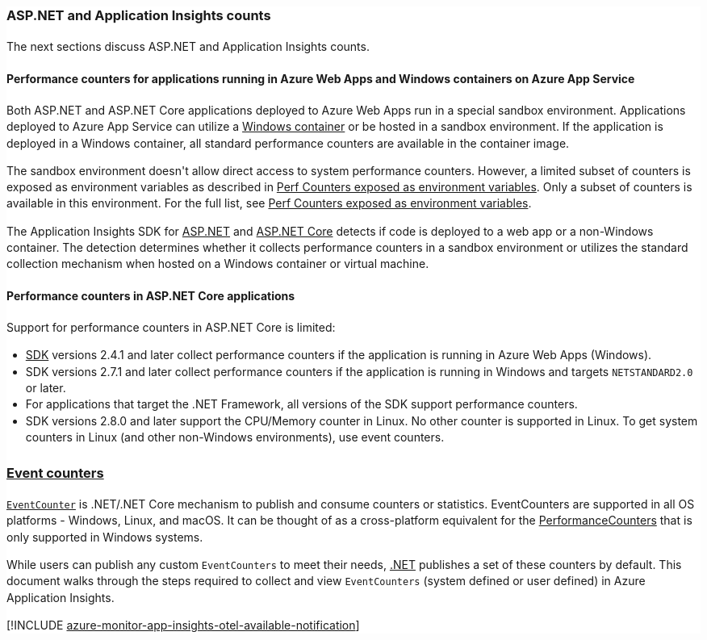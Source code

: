 ### ASP.NET and Application Insights counts

The next sections discuss ASP.NET and Application Insights counts.

#### Performance counters for applications running in Azure Web Apps and Windows containers on Azure App Service

Both ASP.NET and ASP.NET Core applications deployed to Azure Web Apps run in a special sandbox environment. Applications deployed to Azure App Service can utilize a [Windows container](/azure/app-service/quickstart-custom-container?pivots=container-windows&tabs=dotnet) or be hosted in a sandbox environment. If the application is deployed in a Windows container, all standard performance counters are available in the container image.

The sandbox environment doesn't allow direct access to system performance counters. However, a limited subset of counters is exposed as environment variables as described in [Perf Counters exposed as environment variables](https://github.com/projectkudu/kudu/wiki/Perf-Counters-exposed-as-environment-variables). Only a subset of counters is available in this environment. For the full list, see [Perf Counters exposed as environment variables](https://github.com/microsoft/ApplicationInsights-dotnet/blob/main/WEB/Src/PerformanceCollector/PerformanceCollector/Implementation/WebAppPerformanceCollector/CounterFactory.cs).

The Application Insights SDK for [ASP.NET](https://nuget.org/packages/Microsoft.ApplicationInsights.Web) and [ASP.NET Core](https://nuget.org/packages/Microsoft.ApplicationInsights.AspNetCore) detects if code is deployed to a web app or a non-Windows container. The detection determines whether it collects performance counters in a sandbox environment or utilizes the standard collection mechanism when hosted on a Windows container or virtual machine.

#### Performance counters in ASP.NET Core applications

Support for performance counters in ASP.NET Core is limited:

* [SDK](https://nuget.org/packages/Microsoft.ApplicationInsights.AspNetCore) versions 2.4.1 and later collect performance counters if the application is running in Azure Web Apps (Windows).
* SDK versions 2.7.1 and later collect performance counters if the application is running in Windows and targets `NETSTANDARD2.0` or later.
* For applications that target the .NET Framework, all versions of the SDK support performance counters.
* SDK versions 2.8.0 and later support the CPU/Memory counter in Linux. No other counter is supported in Linux. To get system counters in Linux (and other non-Windows environments), use event counters.

### [Event counters](#tab/eventcounters)

[`EventCounter`](/dotnet/core/diagnostics/event-counters) is .NET/.NET Core mechanism to publish and consume counters or statistics. EventCounters are supported in all OS platforms - Windows, Linux, and macOS. It can be thought of as a cross-platform equivalent for the [PerformanceCounters](/dotnet/api/system.diagnostics.performancecounter) that is only supported in Windows systems.

While users can publish any custom `EventCounters` to meet their needs, [.NET](/dotnet/fundamentals/) publishes a set of these counters by default. This document walks through the steps required to collect and view `EventCounters` (system defined or user defined) in Azure Application Insights.

[!INCLUDE [azure-monitor-app-insights-otel-available-notification](../includes/azure-monitor-app-insights-otel-available-notification.md)]
